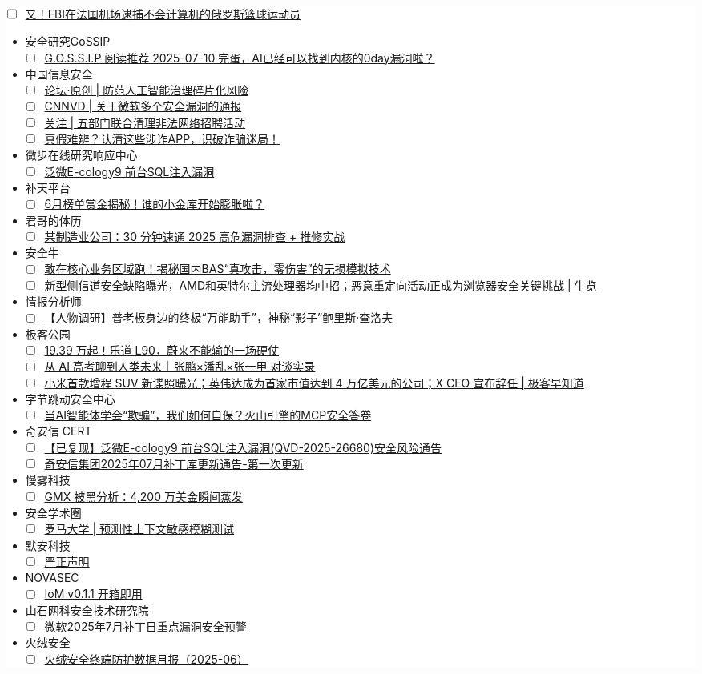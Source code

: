   - [ ] [又！FBI在法国机场逮捕不会计算机的俄罗斯篮球运动员](https://mp.weixin.qq.com/s?__biz=MzU0MzgyMzM2Nw==&mid=2247486429&idx=1&sn=d85db9681cb888301c90b28c0e23e5e2)
- 安全研究GoSSIP
  - [ ] [G.O.S.S.I.P 阅读推荐 2025-07-10 完蛋，AI已经可以找到内核的0day漏洞啦？](https://mp.weixin.qq.com/s?__biz=Mzg5ODUxMzg0Ng==&mid=2247500394&idx=1&sn=fa2fc8a9b7314e92c8443b15116c277e)
- 中国信息安全
  - [ ] [论坛·原创 | 防范人工智能治理碎片化风险](https://mp.weixin.qq.com/s?__biz=MzA5MzE5MDAzOA==&mid=2664245407&idx=1&sn=fac850bcc4f24756bbcc2ad0afbcd9f2)
  - [ ] [CNNVD | 关于微软多个安全漏洞的通报](https://mp.weixin.qq.com/s?__biz=MzA5MzE5MDAzOA==&mid=2664245407&idx=2&sn=13edbb43d857ccee5d8e4bb9ad8106be)
  - [ ] [关注 | 五部门联合清理非法网络招聘活动](https://mp.weixin.qq.com/s?__biz=MzA5MzE5MDAzOA==&mid=2664245407&idx=3&sn=57fcf259ab997dd7039f1f5d9938adf6)
  - [ ] [真假难辨？认清这些涉诈APP，识破诈骗迷局！](https://mp.weixin.qq.com/s?__biz=MzA5MzE5MDAzOA==&mid=2664245407&idx=4&sn=0f7f3d40c696a4720bcd08eeb8cd7b27)
- 微步在线研究响应中心
  - [ ] [泛微E-cology9 前台SQL注入漏洞](https://mp.weixin.qq.com/s?__biz=Mzg5MTc3ODY4Mw==&mid=2247507841&idx=1&sn=cfa2847a732b4051019158b1f166e27f)
- 补天平台
  - [ ] [6月榜单赏金揭秘！谁的小金库开始膨胀啦？](https://mp.weixin.qq.com/s?__biz=MzI2NzY5MDI3NQ==&mid=2247508794&idx=1&sn=90ea958e133683b5141a0ec23a8cce73)
- 君哥的体历
  - [ ] [某制造业公司：30 分钟速通 2025 高危漏洞排查 + 推修实战](https://mp.weixin.qq.com/s?__biz=MzI2MjQ1NTA4MA==&mid=2247492149&idx=1&sn=0049b56198aaeb2be7adf60b3a8a13f4)
- 安全牛
  - [ ] [敢在核心业务区域跑！揭秘国内BAS“真攻击，零伤害”的无损模拟技术](https://mp.weixin.qq.com/s?__biz=MjM5Njc3NjM4MA==&mid=2651137703&idx=1&sn=7a68d5cd49bebe6334654ff1c266db9e)
  - [ ] [新型侧信道安全缺陷曝光，AMD和英特尔主流处理器均中招；恶意重定向活动正成为浏览器安全关键挑战  | 牛览](https://mp.weixin.qq.com/s?__biz=MjM5Njc3NjM4MA==&mid=2651137703&idx=2&sn=76e1e2515a417fee9bd69cc1926b838e)
- 情报分析师
  - [ ] [【人物调研】普老板身边的终极“万能助手”，神秘“影子”鲍里斯·查洛夫](https://mp.weixin.qq.com/s?__biz=MzA3Mjc1MTkwOA==&mid=2650561748&idx=1&sn=cf37d5eaf7bea2455f392b8f600b93c0)
- 极客公园
  - [ ] [19.39 万起！乐道 L90，蔚来不能输的一场硬仗](https://mp.weixin.qq.com/s?__biz=MTMwNDMwODQ0MQ==&mid=2653082524&idx=1&sn=4ef84da2786356ae4b76df97684e7c2c)
  - [ ] [从 AI 高考聊到人类未来｜张鹏×潘乱×张一甲 对谈实录](https://mp.weixin.qq.com/s?__biz=MTMwNDMwODQ0MQ==&mid=2653082447&idx=1&sn=7857f16dc6241b6fe899336dbd140cb1)
  - [ ] [小米首款增程 SUV 新谍照曝光；英伟达成为首家市值达到 4 万亿美元的公司；X CEO 宣布辞任 | 极客早知道](https://mp.weixin.qq.com/s?__biz=MTMwNDMwODQ0MQ==&mid=2653082441&idx=1&sn=ebebe4843e7eb09e2b5d60001b402c03)
- 字节跳动安全中心
  - [ ] [当AI智能体学会“欺骗”，我们如何自保？火山引擎的MCP安全答卷](https://mp.weixin.qq.com/s?__biz=MzUzMzcyMDYzMw==&mid=2247495103&idx=1&sn=d108e0d48806c5fa33258fab7c08ac6d)
- 奇安信 CERT
  - [ ] [【已复现】泛微E-cology9 前台SQL注入漏洞(QVD-2025-26680)安全风险通告](https://mp.weixin.qq.com/s?__biz=MzU5NDgxODU1MQ==&mid=2247503591&idx=1&sn=d2d745e2f4f838c527281205db85b1b4)
  - [ ] [奇安信集团2025年07月补丁库更新通告-第一次更新](https://mp.weixin.qq.com/s?__biz=MzU5NDgxODU1MQ==&mid=2247503591&idx=2&sn=3f0bdb6d9071ea52bb7d9d6a0bdc5e51)
- 慢雾科技
  - [ ] [GMX 被黑分析：4,200 万美金瞬间蒸发](https://mp.weixin.qq.com/s?__biz=MzU4ODQ3NTM2OA==&mid=2247502657&idx=1&sn=c0aeb407abb64498a698d069099ff9dd)
- 安全学术圈
  - [ ] [罗马大学 | 预测性上下文敏感模糊测试](https://mp.weixin.qq.com/s?__biz=MzU5MTM5MTQ2MA==&mid=2247492912&idx=1&sn=1adf1a1c93a77438f6e40e1588883a79)
- 默安科技
  - [ ] [严正声明](https://mp.weixin.qq.com/s?__biz=MzIzODQxMjM2NQ==&mid=2247501161&idx=1&sn=51e919ad8a2081bd9e3ed780d497e14a)
- NOVASEC
  - [ ] [IoM v0.1.1 开箱即用](https://mp.weixin.qq.com/s?__biz=MzUzODU3ODA0MA==&mid=2247490647&idx=1&sn=9a25c8beba2120556594ef89c8106025)
- 山石网科安全技术研究院
  - [ ] [微软2025年7月补丁日重点漏洞安全预警](https://mp.weixin.qq.com/s?__biz=MzUzMDUxNTE1Mw==&mid=2247512504&idx=1&sn=0443e083b652bc8d4300fa3968d26870)
- 火绒安全
  - [ ] [火绒安全终端防护数据月报（2025-06）](https://mp.weixin.qq.com/s?__biz=MzI3NjYzMDM1Mg==&mid=2247525970&idx=1&sn=8a9c31904ff60d9d2bbc4dbfec50045b)